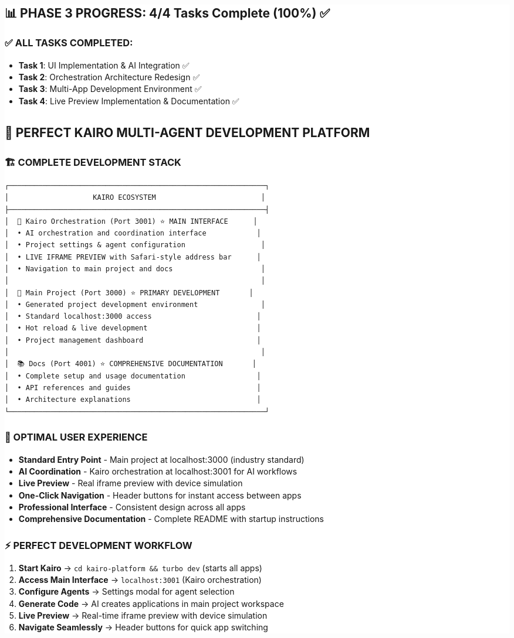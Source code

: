## 📊 **PHASE 3 PROGRESS**: 4/4 Tasks Complete (100%) ✅

### ✅ ALL TASKS COMPLETED:
- **Task 1**: UI Implementation & AI Integration ✅
- **Task 2**: Orchestration Architecture Redesign ✅
- **Task 3**: Multi-App Development Environment ✅
- **Task 4**: Live Preview Implementation & Documentation ✅

## 🎯 **PERFECT KAIRO MULTI-AGENT DEVELOPMENT PLATFORM**

### **🏗️ COMPLETE DEVELOPMENT STACK**
```
┌─────────────────────────────────────────────────────────────┐
│                    KAIRO ECOSYSTEM                         │
├─────────────────────────────────────────────────────────────┤
│  🎯 Kairo Orchestration (Port 3001) ⭐ MAIN INTERFACE      │
│  • AI orchestration and coordination interface            │
│  • Project settings & agent configuration                  │
│  • LIVE IFRAME PREVIEW with Safari-style address bar      │
│  • Navigation to main project and docs                     │
│                                                            │
│  🚀 Main Project (Port 3000) ⭐ PRIMARY DEVELOPMENT       │
│  • Generated project development environment               │
│  • Standard localhost:3000 access                         │
│  • Hot reload & live development                          │
│  • Project management dashboard                           │
│                                                            │
│  📚 Docs (Port 4001) ⭐ COMPREHENSIVE DOCUMENTATION       │
│  • Complete setup and usage documentation                 │
│  • API references and guides                              │
│  • Architecture explanations                              │
└─────────────────────────────────────────────────────────────┘
```

### **🎨 OPTIMAL USER EXPERIENCE**
- **Standard Entry Point** - Main project at localhost:3000 (industry standard)
- **AI Coordination** - Kairo orchestration at localhost:3001 for AI workflows
- **Live Preview** - Real iframe preview with device simulation
- **One-Click Navigation** - Header buttons for instant access between apps
- **Professional Interface** - Consistent design across all apps
- **Comprehensive Documentation** - Complete README with startup instructions

### **⚡ PERFECT DEVELOPMENT WORKFLOW**
1. **Start Kairo** → `cd kairo-platform && turbo dev` (starts all apps)
2. **Access Main Interface** → `localhost:3001` (Kairo orchestration)
3. **Configure Agents** → Settings modal for agent selection
4. **Generate Code** → AI creates applications in main project workspace
5. **Live Preview** → Real-time iframe preview with device simulation
6. **Navigate Seamlessly** → Header buttons for quick app switching
